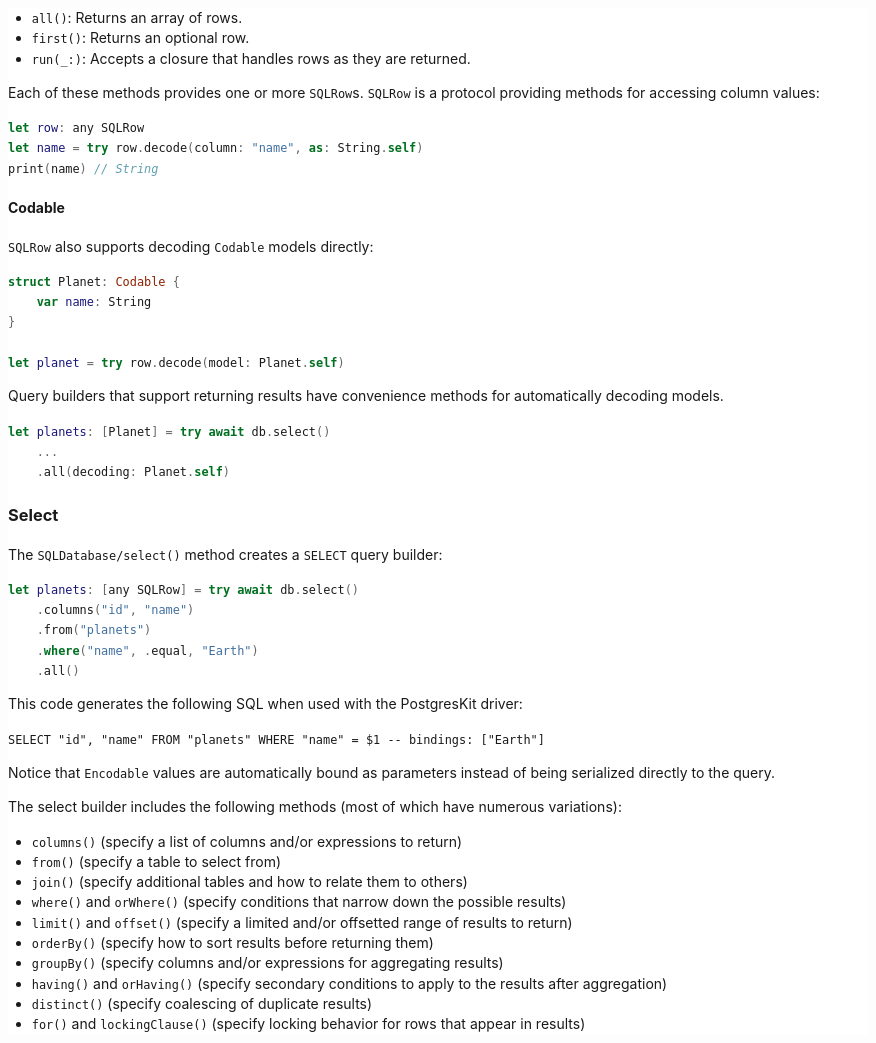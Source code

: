- `all()`: Returns an array of rows.
- `first()`: Returns an optional row.
- `run(_:)`: Accepts a closure that handles rows as they are returned.

Each of these methods provides one or more ``SQLRow``s. ``SQLRow`` is a protocol providing methods for accessing column values:

```swift
let row: any SQLRow
let name = try row.decode(column: "name", as: String.self)
print(name) // String
```

#### Codable

``SQLRow`` also supports decoding `Codable` models directly:

```swift
struct Planet: Codable {
    var name: String
}

let planet = try row.decode(model: Planet.self)
```

Query builders that support returning results have convenience methods for automatically decoding models.

```swift
let planets: [Planet] = try await db.select()
    ...
    .all(decoding: Planet.self)
```

### Select

The ``SQLDatabase/select()`` method creates a `SELECT` query builder:

```swift
let planets: [any SQLRow] = try await db.select()
    .columns("id", "name")
    .from("planets")
    .where("name", .equal, "Earth")
    .all()
```

This code generates the following SQL when used with the PostgresKit driver:

```PLpgsql
SELECT "id", "name" FROM "planets" WHERE "name" = $1 -- bindings: ["Earth"]
```

Notice that `Encodable` values are automatically bound as parameters instead of being serialized directly to the query.

The select builder includes the following methods (most of which have numerous variations):

- `columns()` (specify a list of columns and/or expressions to return)
- `from()` (specify a table to select from)
- `join()` (specify additional tables and how to relate them to others)
- `where()` and `orWhere()` (specify conditions that narrow down the possible results)
- `limit()` and `offset()` (specify a limited and/or offsetted range of results to return)
- `orderBy()` (specify how to sort results before returning them)
- `groupBy()` (specify columns and/or expressions for aggregating results)
- `having()` and `orHaving()` (specify secondary conditions to apply to the results after aggregation)
- `distinct()` (specify coalescing of duplicate results)
- `for()` and `lockingClause()` (specify locking behavior for rows that appear in results)
